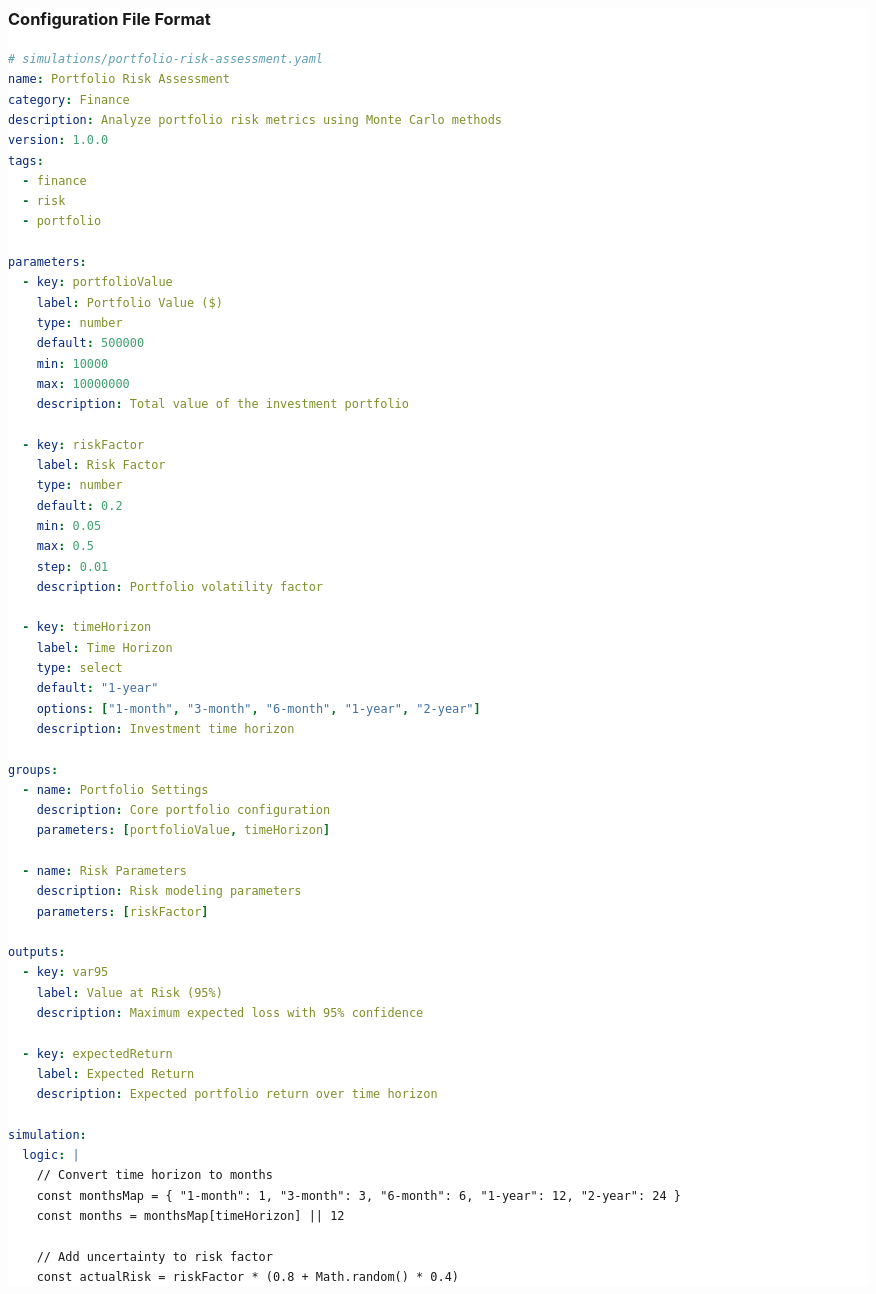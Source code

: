 ### Configuration File Format
```yaml
# simulations/portfolio-risk-assessment.yaml
name: Portfolio Risk Assessment
category: Finance
description: Analyze portfolio risk metrics using Monte Carlo methods
version: 1.0.0
tags:
  - finance
  - risk
  - portfolio

parameters:
  - key: portfolioValue
    label: Portfolio Value ($)
    type: number
    default: 500000
    min: 10000
    max: 10000000
    description: Total value of the investment portfolio
    
  - key: riskFactor
    label: Risk Factor
    type: number
    default: 0.2
    min: 0.05
    max: 0.5
    step: 0.01
    description: Portfolio volatility factor
    
  - key: timeHorizon
    label: Time Horizon
    type: select
    default: "1-year"
    options: ["1-month", "3-month", "6-month", "1-year", "2-year"]
    description: Investment time horizon

groups:
  - name: Portfolio Settings
    description: Core portfolio configuration
    parameters: [portfolioValue, timeHorizon]
    
  - name: Risk Parameters
    description: Risk modeling parameters
    parameters: [riskFactor]

outputs:
  - key: var95
    label: Value at Risk (95%)
    description: Maximum expected loss with 95% confidence
    
  - key: expectedReturn
    label: Expected Return
    description: Expected portfolio return over time horizon

simulation:
  logic: |
    // Convert time horizon to months
    const monthsMap = { "1-month": 1, "3-month": 3, "6-month": 6, "1-year": 12, "2-year": 24 }
    const months = monthsMap[timeHorizon] || 12
    
    // Add uncertainty to risk factor
    const actualRisk = riskFactor * (0.8 + Math.random() * 0.4)
```